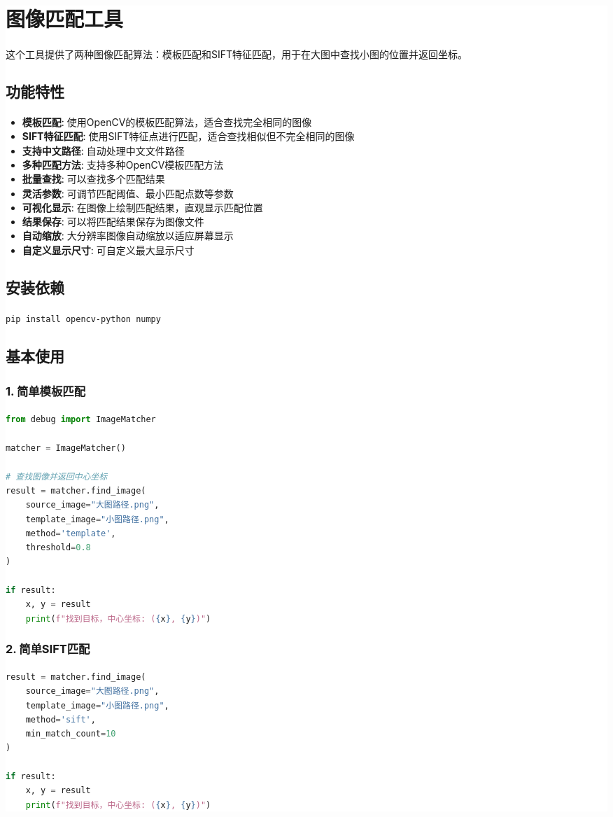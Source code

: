 # 图像匹配工具

这个工具提供了两种图像匹配算法：模板匹配和SIFT特征匹配，用于在大图中查找小图的位置并返回坐标。

## 功能特性

- **模板匹配**: 使用OpenCV的模板匹配算法，适合查找完全相同的图像
- **SIFT特征匹配**: 使用SIFT特征点进行匹配，适合查找相似但不完全相同的图像
- **支持中文路径**: 自动处理中文文件路径
- **多种匹配方法**: 支持多种OpenCV模板匹配方法
- **批量查找**: 可以查找多个匹配结果
- **灵活参数**: 可调节匹配阈值、最小匹配点数等参数
- **可视化显示**: 在图像上绘制匹配结果，直观显示匹配位置
- **结果保存**: 可以将匹配结果保存为图像文件
- **自动缩放**: 大分辨率图像自动缩放以适应屏幕显示
- **自定义显示尺寸**: 可自定义最大显示尺寸

## 安装依赖

```bash
pip install opencv-python numpy
```

## 基本使用

### 1. 简单模板匹配

```python
from debug import ImageMatcher

matcher = ImageMatcher()

# 查找图像并返回中心坐标
result = matcher.find_image(
    source_image="大图路径.png", 
    template_image="小图路径.png", 
    method='template', 
    threshold=0.8
)

if result:
    x, y = result
    print(f"找到目标，中心坐标: ({x}, {y})")
```

### 2. 简单SIFT匹配

```python
result = matcher.find_image(
    source_image="大图路径.png", 
    template_image="小图路径.png", 
    method='sift', 
    min_match_count=10
)

if result:
    x, y = result
    print(f"找到目标，中心坐标: ({x}, {y})")
```
